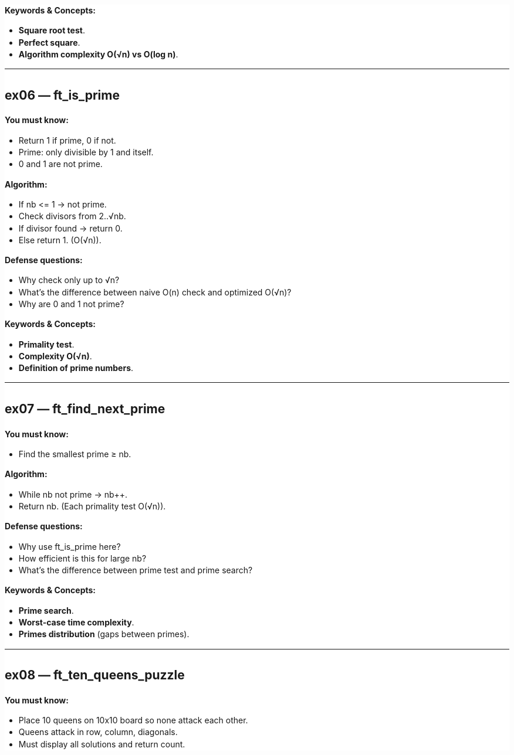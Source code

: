 **Keywords & Concepts:**
- **Square root test**.  
- **Perfect square**.  
- **Algorithm complexity O(√n) vs O(log n)**.  

---

## ex06 — ft_is_prime
**You must know:**
- Return 1 if prime, 0 if not.  
- Prime: only divisible by 1 and itself.  
- 0 and 1 are not prime.  

**Algorithm:**  
- If nb <= 1 → not prime.  
- Check divisors from 2..√nb.  
- If divisor found → return 0.  
- Else return 1. (O(√n)).  

**Defense questions:**
- Why check only up to √n?  
- What’s the difference between naive O(n) check and optimized O(√n)?  
- Why are 0 and 1 not prime?  

**Keywords & Concepts:**
- **Primality test**.  
- **Complexity O(√n)**.  
- **Definition of prime numbers**.  

---

## ex07 — ft_find_next_prime
**You must know:**
- Find the smallest prime ≥ nb.  

**Algorithm:**  
- While nb not prime → nb++.  
- Return nb. (Each primality test O(√n)).  

**Defense questions:**
- Why use ft_is_prime here?  
- How efficient is this for large nb?  
- What’s the difference between prime test and prime search?  

**Keywords & Concepts:**
- **Prime search**.  
- **Worst-case time complexity**.  
- **Primes distribution** (gaps between primes).  

---

## ex08 — ft_ten_queens_puzzle
**You must know:**
- Place 10 queens on 10x10 board so none attack each other.  
- Queens attack in row, column, diagonals.  
- Must display all solutions and return count.  
